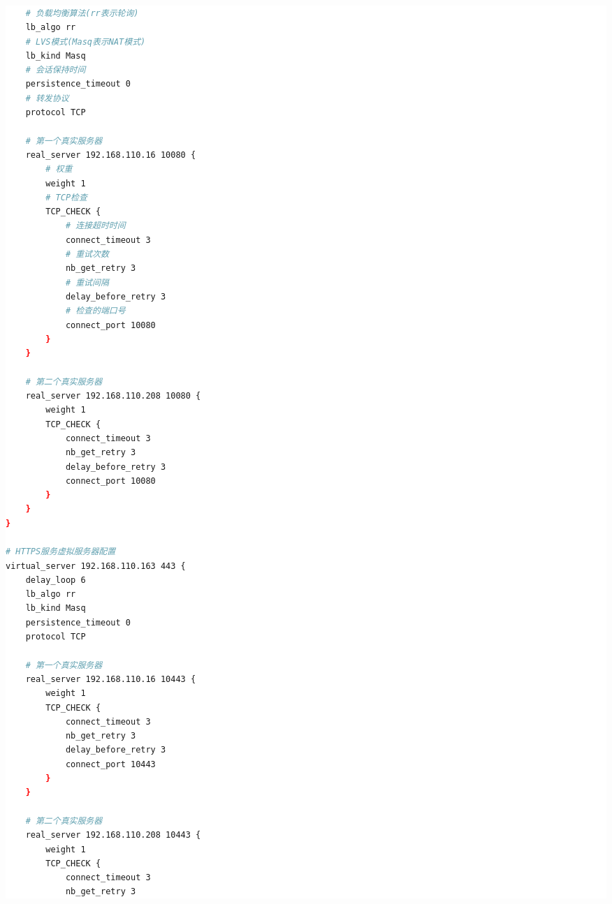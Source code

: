 ```bash
    # 负载均衡算法(rr表示轮询)
    lb_algo rr
    # LVS模式(Masq表示NAT模式)
    lb_kind Masq
    # 会话保持时间
    persistence_timeout 0
    # 转发协议
    protocol TCP

    # 第一个真实服务器
    real_server 192.168.110.16 10080 {
        # 权重
        weight 1
        # TCP检查
        TCP_CHECK {
            # 连接超时时间
            connect_timeout 3
            # 重试次数
            nb_get_retry 3
            # 重试间隔
            delay_before_retry 3
            # 检查的端口号
            connect_port 10080
        }
    }

    # 第二个真实服务器
    real_server 192.168.110.208 10080 {
        weight 1
        TCP_CHECK {
            connect_timeout 3
            nb_get_retry 3
            delay_before_retry 3
            connect_port 10080
        }
    }
}

# HTTPS服务虚拟服务器配置
virtual_server 192.168.110.163 443 {
    delay_loop 6
    lb_algo rr
    lb_kind Masq
    persistence_timeout 0
    protocol TCP

    # 第一个真实服务器
    real_server 192.168.110.16 10443 {
        weight 1
        TCP_CHECK {
            connect_timeout 3
            nb_get_retry 3
            delay_before_retry 3
            connect_port 10443
        }
    }

    # 第二个真实服务器
    real_server 192.168.110.208 10443 {
        weight 1
        TCP_CHECK {
            connect_timeout 3
            nb_get_retry 3
```